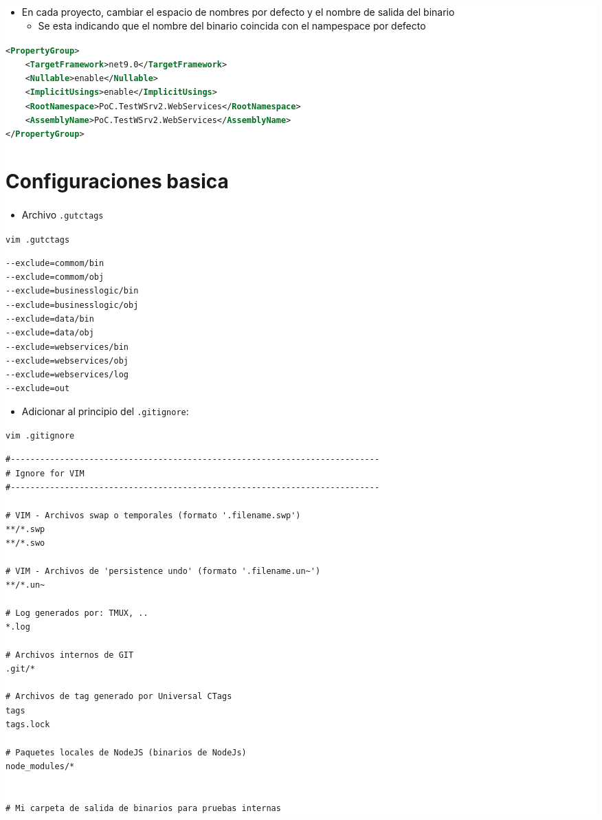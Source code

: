 - En cada proyecto, cambiar el espacio de nombres por defecto y el nombre de salida del binario 
  - Se esta indicando que el nombre del binario coincida con el nampespace por defecto

```xml
<PropertyGroup>
    <TargetFramework>net9.0</TargetFramework>
    <Nullable>enable</Nullable>
    <ImplicitUsings>enable</ImplicitUsings>        
    <RootNamespace>PoC.TestWSrv2.WebServices</RootNamespace>
    <AssemblyName>PoC.TestWSrv2.WebServices</AssemblyName>
</PropertyGroup>
```

# Configuraciones basica

- Archivo `.gutctags`

```bash
vim .gutctags
```

```
--exclude=commom/bin
--exclude=commom/obj
--exclude=businesslogic/bin
--exclude=businesslogic/obj
--exclude=data/bin
--exclude=data/obj
--exclude=webservices/bin
--exclude=webservices/obj
--exclude=webservices/log
--exclude=out
```

- Adicionar al principio del `.gitignore`:

```bash
vim .gitignore
```

```gitignore
#---------------------------------------------------------------------------
# Ignore for VIM
#---------------------------------------------------------------------------

# VIM - Archivos swap o temporales (formato '.filename.swp')
**/*.swp
**/*.swo

# VIM - Archivos de 'persistence undo' (formato '.filename.un~')
**/*.un~

# Log generados por: TMUX, ..
*.log

# Archivos internos de GIT
.git/*

# Archivos de tag generado por Universal CTags
tags
tags.lock

# Paquetes locales de NodeJS (binarios de NodeJs)
node_modules/*


# Mi carpeta de salida de binarios para pruebas internas
```